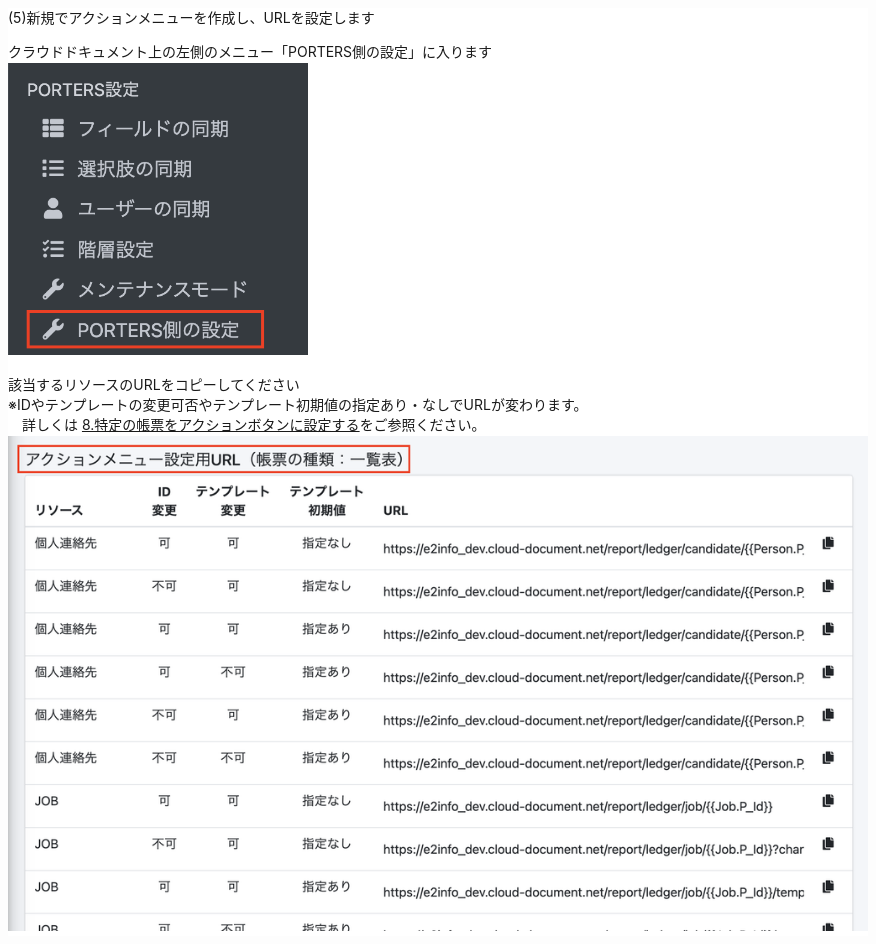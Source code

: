 
(5)新規でアクションメニューを作成し、URLを設定します

クラウドドキュメント上の左側のメニュー「PORTERS側の設定」に入ります<br>
<img src="images/dl_ledger/dl_ledger_8.png" width="300"><br>

該当するリソースのURLをコピーしてください <br>
※IDやテンプレートの変更可否やテンプレート初期値の指定あり・なしでURLが変わります。 <br>
　詳しくは [8.特定の帳票をアクションボタンに設定する](#dl_sp)をご参照ください。 <br>
![アクションメニュー設定用URL（帳票の種類：一覧表）_3rd](images/dl_ledger/dl_ledger_7.png)<br>
